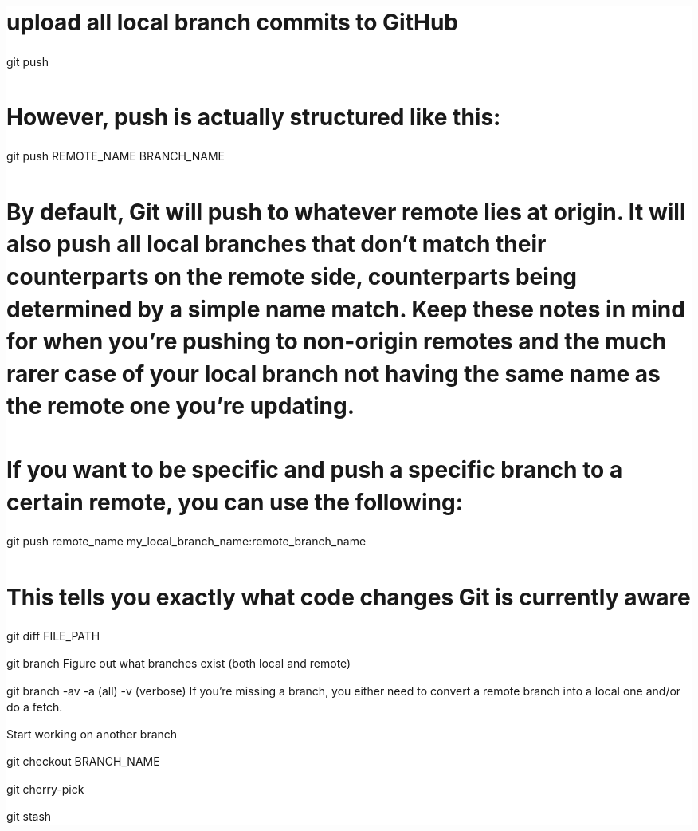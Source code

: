 # upload all local branch commits to GitHub
git push

# However, push is actually structured like this:

git push REMOTE_NAME BRANCH_NAME
# By default, Git will push to whatever remote lies at origin. It will also push all local branches that don’t match their counterparts on the remote side, counterparts being determined by a simple name match. Keep these notes in mind for when you’re pushing to non-origin remotes and the much rarer case of your local branch not having the same name as the remote one you’re updating.

# If you want to be specific and push a specific branch to a certain remote, you can use the following:
git push remote_name my_local_branch_name:remote_branch_name

# This tells you exactly what code changes Git is currently aware
git diff FILE_PATH


git branch
Figure out what branches exist (both local and remote)

git branch -av
-a (all)
-v (verbose)
If you’re missing a branch, you either need to convert a remote branch into a local one and/or do a fetch.

Start working on another branch

git checkout BRANCH_NAME

git cherry-pick

git stash